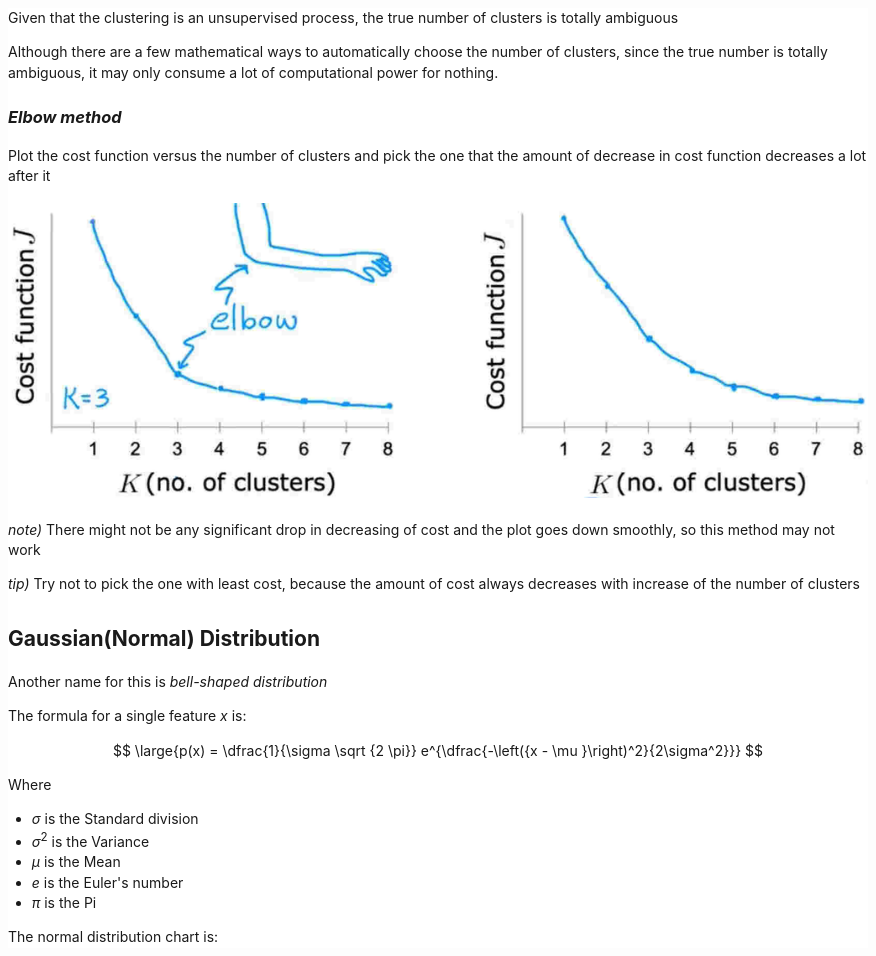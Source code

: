 Given that the clustering is an unsupervised process, the true number of clusters is totally ambiguous

Although there are a few mathematical ways to automatically choose the number of clusters, since the true number is totally ambiguous, it may only consume a lot of computational power for nothing.

### _Elbow method_

Plot the cost function versus the number of clusters and pick the one that the amount of decrease in cost function decreases a lot after it

<img src="assets/img-04.jpg" height="300px">

_note)_ There might not be any significant drop in decreasing of cost and the plot goes down smoothly, so this method may not work

_tip)_ Try not to pick the one with least cost, because the amount of cost always decreases with increase of the number of clusters

## Gaussian(Normal) Distribution

Another name for this is _bell-shaped distribution_

The formula for a single feature $x$ is:

$$
\large{p(x) = \dfrac{1}{\sigma \sqrt {2 \pi}} e^{\dfrac{-\left({x - \mu }\right)^2}{2\sigma^2}}}
$$

Where

- $\sigma$ is the Standard division
- $\sigma^2$ is the Variance
- $\mu$ is the Mean
- $e$ is the Euler's number
- $\pi$ is the Pi

The normal distribution chart is:
